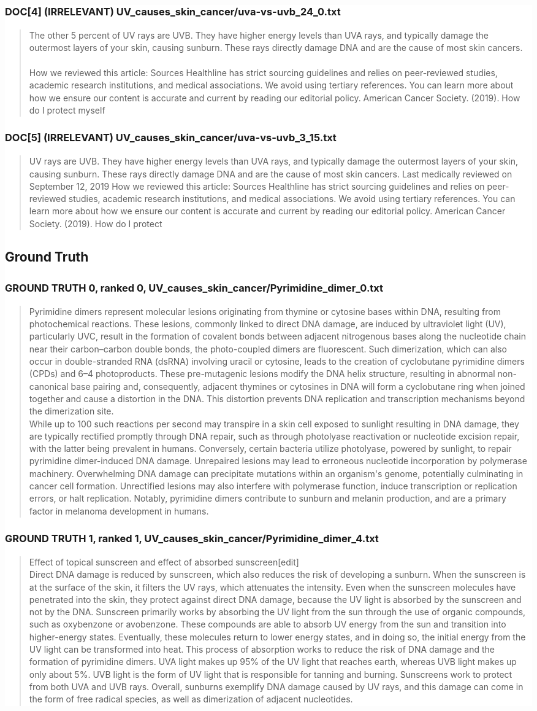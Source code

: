 ### DOC[4] (IRRELEVANT) UV_causes_skin_cancer/uva-vs-uvb_24_0.txt
> The other 5 percent of UV rays are UVB. They have higher energy levels than UVA rays, and typically damage the outermost layers of your skin, causing sunburn. These rays directly damage DNA and are the cause of most skin cancers.<br><br>How we reviewed this article: Sources Healthline has strict sourcing guidelines and relies on peer-reviewed studies, academic research institutions, and medical associations. We avoid using tertiary references. You can learn more about how we ensure our content is accurate and current by reading our editorial policy. American Cancer Society. (2019). How do I protect myself

### DOC[5] (IRRELEVANT) UV_causes_skin_cancer/uva-vs-uvb_3_15.txt
> UV rays are UVB. They have higher energy levels than UVA rays, and typically damage the outermost layers of your skin, causing sunburn. These rays directly damage DNA and are the cause of most skin cancers. Last medically reviewed on September 12, 2019 How we reviewed this article: Sources Healthline has strict sourcing guidelines and relies on peer-reviewed studies, academic research institutions, and medical associations. We avoid using tertiary references. You can learn more about how we ensure our content is accurate and current by reading our editorial policy. American Cancer Society. (2019). How do I protect


## Ground Truth

### GROUND TRUTH 0, ranked 0, UV_causes_skin_cancer/Pyrimidine_dimer_0.txt
> Pyrimidine dimers represent molecular lesions originating from thymine or cytosine bases within DNA, resulting from photochemical reactions. These lesions, commonly linked to direct DNA damage, are induced by ultraviolet light (UV), particularly UVC, result in the formation of covalent bonds between adjacent nitrogenous bases along the nucleotide chain near their carbon–carbon double bonds, the photo-coupled dimers are fluorescent. Such dimerization, which can also occur in double-stranded RNA (dsRNA) involving uracil or cytosine, leads to the creation of cyclobutane pyrimidine dimers (CPDs) and 6–4 photoproducts. These pre-mutagenic lesions modify the DNA helix structure, resulting in abnormal non-canonical base pairing and, consequently, adjacent thymines or cytosines in DNA will form a cyclobutane ring when joined together and cause a distortion in the DNA. This distortion prevents DNA replication and transcription mechanisms beyond the dimerization site.<br>While up to 100 such reactions per second may transpire in a skin cell exposed to sunlight resulting in DNA damage, they are typically rectified promptly through DNA repair, such as through photolyase reactivation or nucleotide excision repair, with the latter being prevalent in humans. Conversely, certain bacteria utilize photolyase, powered by sunlight, to repair pyrimidine dimer-induced DNA damage. Unrepaired lesions may lead to erroneous nucleotide incorporation by polymerase machinery. Overwhelming DNA damage can precipitate mutations within an organism's genome, potentially culminating in cancer cell formation. Unrectified lesions may also interfere with polymerase function, induce transcription or replication errors, or halt replication. Notably, pyrimidine dimers contribute to sunburn and melanin production, and are a primary factor in melanoma development in humans.

### GROUND TRUTH 1, ranked 1, UV_causes_skin_cancer/Pyrimidine_dimer_4.txt
> Effect of topical sunscreen and effect of absorbed sunscreen[edit]<br>Direct DNA damage is reduced by sunscreen, which also reduces the risk of developing a sunburn.  When the sunscreen is at the surface of the skin, it filters the UV rays, which attenuates the intensity. Even when the sunscreen molecules have penetrated into the skin, they protect against direct DNA damage, because the UV light is absorbed by the sunscreen and not by the DNA. Sunscreen primarily works by absorbing the UV light from the sun through the use of organic compounds, such as oxybenzone or avobenzone. These compounds are able to absorb UV energy from the sun and transition into higher-energy states. Eventually, these molecules return to lower energy states, and in doing so, the initial energy from the UV light can be transformed into heat. This process of absorption works to reduce the risk of DNA damage and the formation of pyrimidine dimers. UVA light makes up 95% of the UV light that reaches earth, whereas UVB light makes up only about 5%. UVB light is the form of UV light that is responsible for tanning and burning. Sunscreens work to protect from both UVA and UVB rays. Overall, sunburns exemplify DNA damage caused by UV rays, and this damage can come in the form of free radical species, as well as dimerization of adjacent nucleotides.
